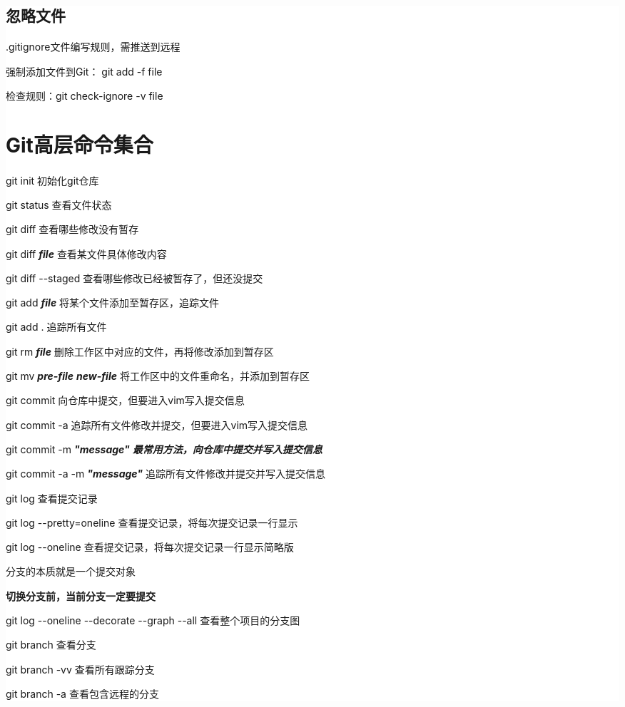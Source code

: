 ## 忽略文件

.gitignore文件编写规则，需推送到远程

强制添加文件到Git： git add -f file 

检查规则：git check-ignore -v file











# Git高层命令集合

git init                                          初始化git仓库

git status                                     查看文件状态

git diff                                          查看哪些修改没有暂存

git diff ***file***                                    查看某文件具体修改内容

git diff --staged                           查看哪些修改已经被暂存了，但还没提交

git add ***file***                                    将某个文件添加至暂存区，追踪文件

git add .                                         追踪所有文件

git rm ***file***                                      删除工作区中对应的文件，再将修改添加到暂存区

git mv ***pre-file*** ***new-file***              将工作区中的文件重命名，并添加到暂存区

git commit                                    向仓库中提交，但要进入vim写入提交信息

git commit -a                                追踪所有文件修改并提交，但要进入vim写入提交信息

git commit -m ***"message"***           ***最常用方法，向仓库中提交并写入提交信息***

git commit -a -m ***"message"***       追踪所有文件修改并提交并写入提交信息

git log                                              查看提交记录

git log --pretty=oneline                查看提交记录，将每次提交记录一行显示

git log --oneline                             查看提交记录，将每次提交记录一行显示简略版



分支的本质就是一个提交对象

**切换分支前，当前分支一定要提交** 

git log --oneline --decorate --graph --all           查看整个项目的分支图

git branch                                       查看分支

git branch -vv                                 查看所有跟踪分支

git branch -a                                   查看包含远程的分支
